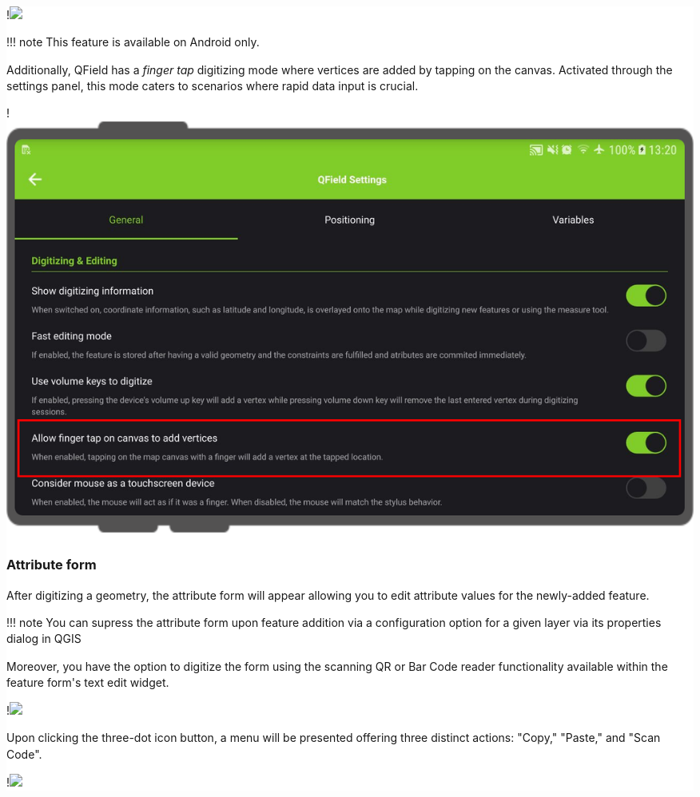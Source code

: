 !![](../assets/images/activate-digitize-with-volumen-keys.png)

!!! note
    This feature is available on Android only.

Additionally, QField has a _finger tap_ digitizing mode where vertices are added by tapping on the canvas. Activated through the settings panel, this mode caters to scenarios where rapid data input is crucial.

!![](../assets/images/activate_finger_tap_digitizing.png)

### Attribute form

After digitizing a geometry, the attribute form will appear allowing you
to edit attribute values for the newly-added feature.

!!! note
    You can supress the attribute form upon feature addition via a configuration option
    for a given layer via its properties dialog in QGIS

Moreover, you have the option to digitize the form using the scanning QR or Bar Code reader functionality available within the feature form's text edit widget.

!![](../assets/images/digitizing-with-qr-code-1-attribute-form.png)

Upon clicking the three-dot icon button, a menu will be presented offering three distinct actions: "Copy," "Paste," and "Scan Code".

!![](../assets/images/digitizing-with-qr-code-2-selecting-scan-code.png)
